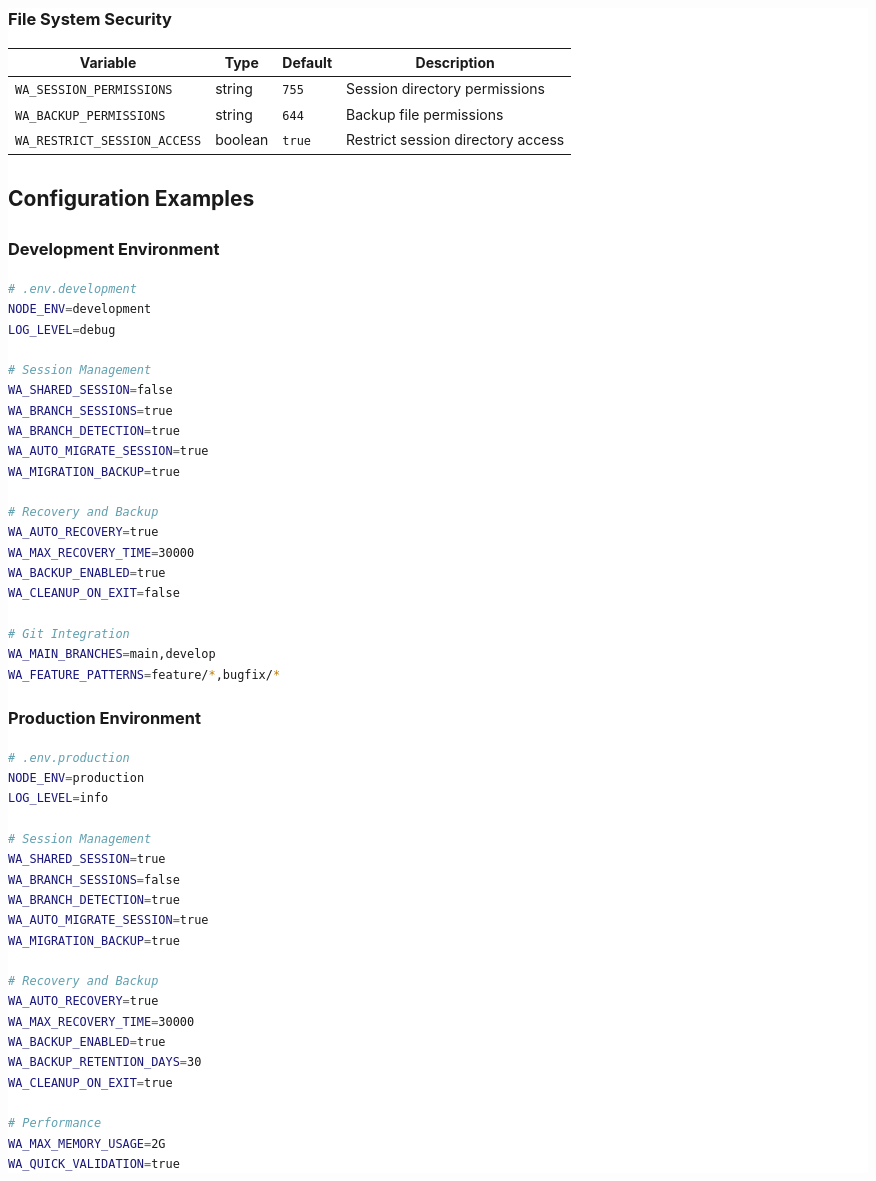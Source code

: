 ### File System Security

| Variable                     | Type    | Default | Description                       |
| ---------------------------- | ------- | ------- | --------------------------------- |
| `WA_SESSION_PERMISSIONS`     | string  | `755`   | Session directory permissions     |
| `WA_BACKUP_PERMISSIONS`      | string  | `644`   | Backup file permissions           |
| `WA_RESTRICT_SESSION_ACCESS` | boolean | `true`  | Restrict session directory access |

## Configuration Examples

### Development Environment

```bash
# .env.development
NODE_ENV=development
LOG_LEVEL=debug

# Session Management
WA_SHARED_SESSION=false
WA_BRANCH_SESSIONS=true
WA_BRANCH_DETECTION=true
WA_AUTO_MIGRATE_SESSION=true
WA_MIGRATION_BACKUP=true

# Recovery and Backup
WA_AUTO_RECOVERY=true
WA_MAX_RECOVERY_TIME=30000
WA_BACKUP_ENABLED=true
WA_CLEANUP_ON_EXIT=false

# Git Integration
WA_MAIN_BRANCHES=main,develop
WA_FEATURE_PATTERNS=feature/*,bugfix/*
```

### Production Environment

```bash
# .env.production
NODE_ENV=production
LOG_LEVEL=info

# Session Management
WA_SHARED_SESSION=true
WA_BRANCH_SESSIONS=false
WA_BRANCH_DETECTION=true
WA_AUTO_MIGRATE_SESSION=true
WA_MIGRATION_BACKUP=true

# Recovery and Backup
WA_AUTO_RECOVERY=true
WA_MAX_RECOVERY_TIME=30000
WA_BACKUP_ENABLED=true
WA_BACKUP_RETENTION_DAYS=30
WA_CLEANUP_ON_EXIT=true

# Performance
WA_MAX_MEMORY_USAGE=2G
WA_QUICK_VALIDATION=true
```
